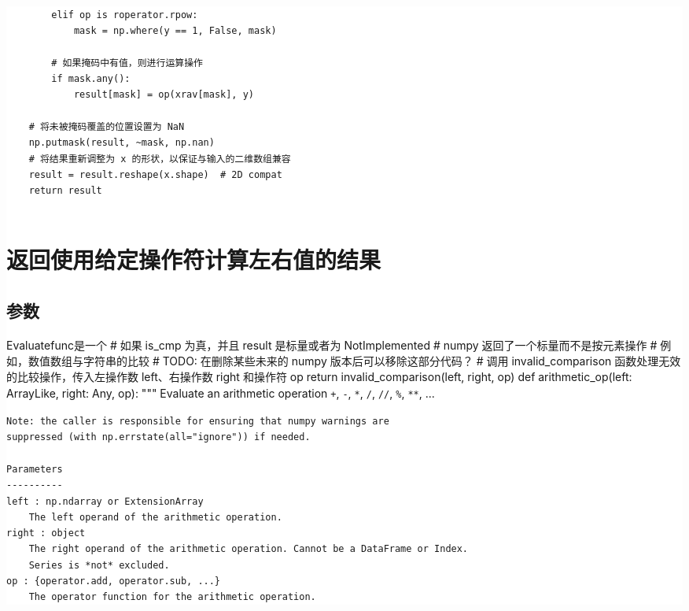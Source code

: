 ```
        elif op is roperator.rpow:
            mask = np.where(y == 1, False, mask)

        # 如果掩码中有值，则进行运算操作
        if mask.any():
            result[mask] = op(xrav[mask], y)

    # 将未被掩码覆盖的位置设置为 NaN
    np.putmask(result, ~mask, np.nan)
    # 将结果重新调整为 x 的形状，以保证与输入的二维数组兼容
    result = result.reshape(x.shape)  # 2D compat
    return result


```  
# 返回使用给定操作符计算左右值的结果

## 参数
Evaluatefunc是一个
    # 如果 is_cmp 为真，并且 result 是标量或者为 NotImplemented
    # numpy 返回了一个标量而不是按元素操作
    # 例如，数值数组与字符串的比较
    # TODO: 在删除某些未来的 numpy 版本后可以移除这部分代码？
    # 调用 invalid_comparison 函数处理无效的比较操作，传入左操作数 left、右操作数 right 和操作符 op
    return invalid_comparison(left, right, op)
def arithmetic_op(left: ArrayLike, right: Any, op):
    """
    Evaluate an arithmetic operation `+`, `-`, `*`, `/`, `//`, `%`, `**`, ...

    Note: the caller is responsible for ensuring that numpy warnings are
    suppressed (with np.errstate(all="ignore")) if needed.

    Parameters
    ----------
    left : np.ndarray or ExtensionArray
        The left operand of the arithmetic operation.
    right : object
        The right operand of the arithmetic operation. Cannot be a DataFrame or Index.
        Series is *not* excluded.
    op : {operator.add, operator.sub, ...}
        The operator function for the arithmetic operation.
